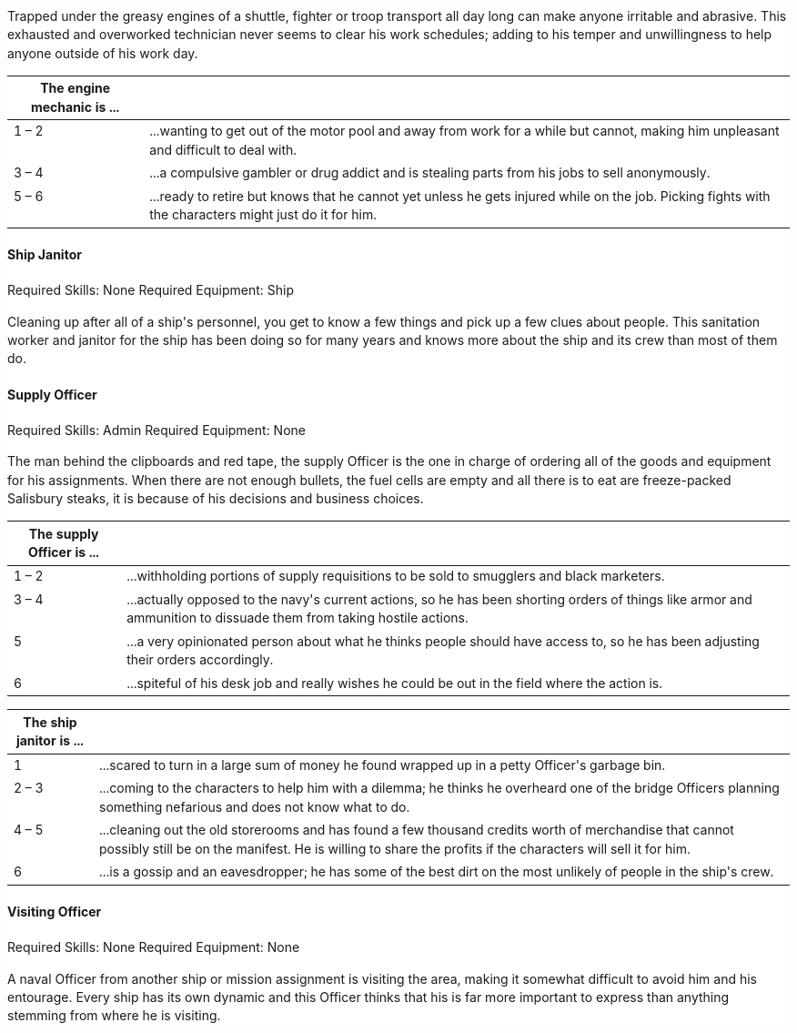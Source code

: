 Trapped under the greasy engines of a shuttle, fighter or troop transport all day long can make anyone irritable and abrasive. This exhausted and overworked technician never seems to clear his work schedules; adding to his temper and unwillingness to help anyone outside of his work day.

| The engine mechanic is ... |                                                                                                                                                       |
| -------------------------- | ----------------------------------------------------------------------------------------------------------------------------------------------------- |
| 1 – 2                      | ...wanting to get out of the motor pool and away from work for a while but cannot, making him unpleasant and difficult to deal with.                  |
| 3 – 4                      | ...a compulsive gambler or drug addict and is stealing parts from his jobs to sell anonymously.                                                       |
| 5 – 6                      | ...ready to retire but knows that he cannot yet unless he gets injured while on the job. Picking fights with the characters might just do it for him. |

#### Ship Janitor

Required Skills: None Required Equipment: Ship

Cleaning up after all of a ship's personnel, you get to know a few things and pick up a few clues about people. This sanitation worker and janitor for the ship has been doing so for many years and knows more about the ship and its crew than most of them do.

#### Supply Officer

Required Skills: Admin Required Equipment: None

The man behind the clipboards and red tape, the supply Officer is the one in charge of ordering all of the goods and equipment for his assignments. When there are not enough bullets, the fuel cells are empty and all there is to eat are freeze-packed Salisbury steaks, it is because of his decisions and business choices.

| The supply Officer is ... |                                                                                                                                                                     |
| ------------------------- | ------------------------------------------------------------------------------------------------------------------------------------------------------------------- |
| 1 – 2                     | ...withholding portions of supply requisitions to be sold to smugglers and black marketers.                                                                         |
| 3 – 4                     | ...actually opposed to the navy's current actions, so he has been shorting orders of things like armor and ammunition to dissuade them from taking hostile actions. |
| 5                         | ...a very opinionated person about what he thinks people should have access to, so he has been adjusting their orders accordingly.                                  |
| 6                         | ...spiteful of his desk job and really wishes he could be out in the field where the action is.                                                                     |

| The ship janitor is ... |                                                                                                                                                                                                                        |
| ----------------------- | ---------------------------------------------------------------------------------------------------------------------------------------------------------------------------------------------------------------------- |
| 1                       | ...scared to turn in a large sum of money he found wrapped up in a petty Officer's garbage bin.                                                                                                                        |
| 2 – 3                   | ...coming to the characters to help him with a dilemma; he thinks he overheard one of the bridge Officers planning something nefarious and does not know what to do.                                                   |
| 4 – 5                   | ...cleaning out the old storerooms and has found a few thousand credits worth of merchandise that cannot possibly still be on the manifest. He is willing to share the profits if the characters will sell it for him. |
| 6                       | ...is a gossip and an eavesdropper; he has some of the best dirt on the most unlikely of people in the ship's crew.                                                                                                    |

#### Visiting Officer

Required Skills: None Required Equipment: None

A naval Officer from another ship or mission assignment is visiting the area, making it somewhat difficult to avoid him and his entourage. Every ship has its own dynamic and this Officer thinks that his is far more important to express than anything stemming from where he is visiting.
